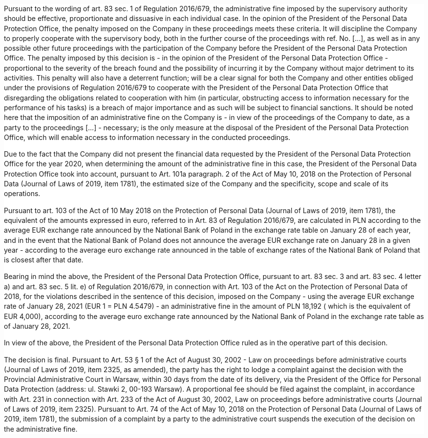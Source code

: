 Pursuant to the wording of art. 83 sec. 1 of Regulation 2016/679, the administrative fine imposed by the supervisory authority should be effective, proportionate and dissuasive in each individual case. In the opinion of the President of the Personal Data Protection Office, the penalty imposed on the Company in these proceedings meets these criteria. It will discipline the Company to properly cooperate with the supervisory body, both in the further course of the proceedings with ref. No. \[...\], as well as in any possible other future proceedings with the participation of the Company before the President of the Personal Data Protection Office. The penalty imposed by this decision is - in the opinion of the President of the Personal Data Protection Office - proportional to the severity of the breach found and the possibility of incurring it by the Company without major detriment to its activities. This penalty will also have a deterrent function; will be a clear signal for both the Company and other entities obliged under the provisions of Regulation 2016/679 to cooperate with the President of the Personal Data Protection Office that disregarding the obligations related to cooperation with him (in particular, obstructing access to information necessary for the performance of his tasks) is a breach of major importance and as such will be subject to financial sanctions. It should be noted here that the imposition of an administrative fine on the Company is - in view of the proceedings of the Company to date, as a party to the proceedings \[...\] - necessary; is the only measure at the disposal of the President of the Personal Data Protection Office, which will enable access to information necessary in the conducted proceedings.

Due to the fact that the Company did not present the financial data requested by the President of the Personal Data Protection Office for the year 2020, when determining the amount of the administrative fine in this case, the President of the Personal Data Protection Office took into account, pursuant to Art. 101a paragraph. 2 of the Act of May 10, 2018 on the Protection of Personal Data (Journal of Laws of 2019, item 1781), the estimated size of the Company and the specificity, scope and scale of its operations.

Pursuant to art. 103 of the Act of 10 May 2018 on the Protection of Personal Data (Journal of Laws of 2019, item 1781), the equivalent of the amounts expressed in euro, referred to in Art. 83 of Regulation 2016/679, are calculated in PLN according to the average EUR exchange rate announced by the National Bank of Poland in the exchange rate table on January 28 of each year, and in the event that the National Bank of Poland does not announce the average EUR exchange rate on January 28 in a given year - according to the average euro exchange rate announced in the table of exchange rates of the National Bank of Poland that is closest after that date.

Bearing in mind the above, the President of the Personal Data Protection Office, pursuant to art. 83 sec. 3 and art. 83 sec. 4 letter a) and art. 83 sec. 5 lit. e) of Regulation 2016/679, in connection with Art. 103 of the Act on the Protection of Personal Data of 2018, for the violations described in the sentence of this decision, imposed on the Company - using the average EUR exchange rate of January 28, 2021 (EUR 1 = PLN 4.5479) - an administrative fine in the amount of PLN 18,192 ( which is the equivalent of EUR 4,000), according to the average euro exchange rate announced by the National Bank of Poland in the exchange rate table as of January 28, 2021.

In view of the above, the President of the Personal Data Protection Office ruled as in the operative part of this decision.

The decision is final. Pursuant to Art. 53 § 1 of the Act of August 30, 2002 - Law on proceedings before administrative courts (Journal of Laws of 2019, item 2325, as amended), the party has the right to lodge a complaint against the decision with the Provincial Administrative Court in Warsaw, within 30 days from the date of its delivery, via the President of the Office for Personal Data Protection (address: ul. Stawki 2, 00-193 Warsaw). A proportional fee should be filed against the complaint, in accordance with Art. 231 in connection with Art. 233 of the Act of August 30, 2002, Law on proceedings before administrative courts (Journal of Laws of 2019, item 2325). Pursuant to Art. 74 of the Act of May 10, 2018 on the Protection of Personal Data (Journal of Laws of 2019, item 1781), the submission of a complaint by a party to the administrative court suspends the execution of the decision on the administrative fine.
